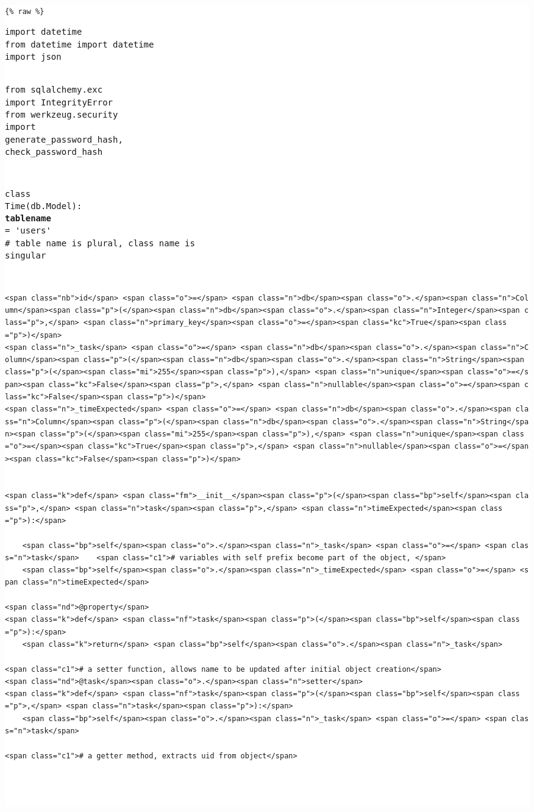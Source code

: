     {% raw %}
    
<div class="cell border-box-sizing code_cell rendered">
<div class="input">

<div class="inner_cell">
    <div class="input_area">
<div class=" highlight hl-ipython3"><pre><span></span><span class="kn">import</span> <span class="nn">datetime</span>
<span class="kn">from</span> <span class="nn">datetime</span> <span class="kn">import</span> <span class="n">datetime</span>
<span class="kn">import</span> <span class="nn">json</span>

<span class="kn">from</span> <span class="nn">sqlalchemy.exc</span> <span class="kn">import</span> <span class="n">IntegrityError</span>
<span class="kn">from</span> <span class="nn">werkzeug.security</span> <span class="kn">import</span> <span class="n">generate_password_hash</span><span class="p">,</span> <span class="n">check_password_hash</span>




<span class="k">class</span> <span class="nc">Time</span><span class="p">(</span><span class="n">db</span><span class="o">.</span><span class="n">Model</span><span class="p">):</span>
    <span class="n">__tablename__</span> <span class="o">=</span> <span class="s1">&#39;users&#39;</span>  <span class="c1"># table name is plural, class name is singular</span>

    <span class="nb">id</span> <span class="o">=</span> <span class="n">db</span><span class="o">.</span><span class="n">Column</span><span class="p">(</span><span class="n">db</span><span class="o">.</span><span class="n">Integer</span><span class="p">,</span> <span class="n">primary_key</span><span class="o">=</span><span class="kc">True</span><span class="p">)</span>
    <span class="n">_task</span> <span class="o">=</span> <span class="n">db</span><span class="o">.</span><span class="n">Column</span><span class="p">(</span><span class="n">db</span><span class="o">.</span><span class="n">String</span><span class="p">(</span><span class="mi">255</span><span class="p">),</span> <span class="n">unique</span><span class="o">=</span><span class="kc">False</span><span class="p">,</span> <span class="n">nullable</span><span class="o">=</span><span class="kc">False</span><span class="p">)</span>
    <span class="n">_timeExpected</span> <span class="o">=</span> <span class="n">db</span><span class="o">.</span><span class="n">Column</span><span class="p">(</span><span class="n">db</span><span class="o">.</span><span class="n">String</span><span class="p">(</span><span class="mi">255</span><span class="p">),</span> <span class="n">unique</span><span class="o">=</span><span class="kc">True</span><span class="p">,</span> <span class="n">nullable</span><span class="o">=</span><span class="kc">False</span><span class="p">)</span>

    
    <span class="k">def</span> <span class="fm">__init__</span><span class="p">(</span><span class="bp">self</span><span class="p">,</span> <span class="n">task</span><span class="p">,</span> <span class="n">timeExpected</span><span class="p">):</span>

        <span class="bp">self</span><span class="o">.</span><span class="n">_task</span> <span class="o">=</span> <span class="n">task</span>    <span class="c1"># variables with self prefix become part of the object, </span>
        <span class="bp">self</span><span class="o">.</span><span class="n">_timeExpected</span> <span class="o">=</span> <span class="n">timeExpected</span>

    <span class="nd">@property</span>
    <span class="k">def</span> <span class="nf">task</span><span class="p">(</span><span class="bp">self</span><span class="p">):</span>
        <span class="k">return</span> <span class="bp">self</span><span class="o">.</span><span class="n">_task</span>
    
    <span class="c1"># a setter function, allows name to be updated after initial object creation</span>
    <span class="nd">@task</span><span class="o">.</span><span class="n">setter</span>
    <span class="k">def</span> <span class="nf">task</span><span class="p">(</span><span class="bp">self</span><span class="p">,</span> <span class="n">task</span><span class="p">):</span>
        <span class="bp">self</span><span class="o">.</span><span class="n">_task</span> <span class="o">=</span> <span class="n">task</span>
    
    <span class="c1"># a getter method, extracts uid from object</span>